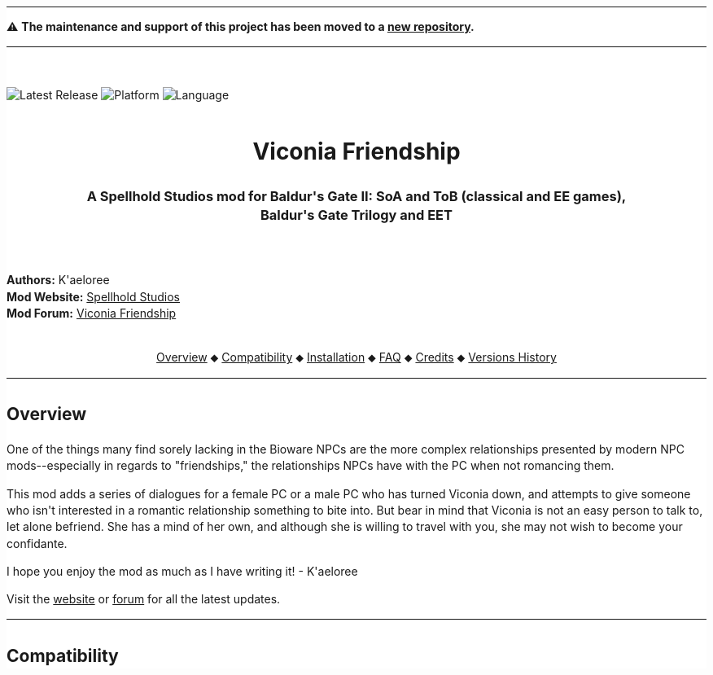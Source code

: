 <hr>

:warning: **The maintenance and support of this project has been moved to a [new repository](https://github.com/Spellhold-Studios/Viconia-Friendship).**

<hr><br>

![Latest Release](https://img.shields.io/github/v/release/SpellholdStudios/ViconiaFriendship?include_prereleases&color=darkred)<a name="top" id="top"> </a>
![Platform](https://img.shields.io/static/v1?label=platform&message=windows%20%7C%20macos%20%7C%20linux&color=informational)
![Language](https://img.shields.io/static/v1?label=language&message=English%20%7C%20French%20%7C%20Russian%20%7C%20Chinese&color=limegreen)

<div align="center"><h1></a>Viconia Friendship</h1>

<h3>A Spellhold Studios mod for Baldur's Gate II: SoA and ToB (classical and EE games),<br>
Baldur's Gate Trilogy and EET<h3>

</div><br />


**Authors:** K'aeloree  
**Mod Website:** <a href="http://www.spellholdstudios.net/ie/npciep">Spellhold Studios</a>  
**Mod Forum:** <a href="http://www.shsforums.net/forum/555-viconia-friendship/">Viconia Friendship</a><br /><br />


<div align="center">
<a href="#intro">Overview</a> &#x2B25; <a href="#compat">Compatibility</a> &#x2B25; <a href="#installation">Installation</a> &#x2B25; <a href="#faq">FAQ</a> &#x2B25; <a href="#credits">Credits</a> &#x2B25; <a href="#versions">Versions History</a></br>
</div>


<hr>


## <a name="intro" id="intro"></a>Overview

One of the things many find sorely lacking in the Bioware NPCs are the more complex relationships presented by modern NPC mods--especially in regards to "friendships," the relationships NPCs have with the PC when not romancing them.

This mod adds a series of dialogues for a female PC or a male PC who has turned Viconia down, and attempts to give someone who isn't interested in a romantic relationship something to bite into. But bear in mind that Viconia is not an easy person to talk to, let alone befriend. She has a mind of her own, and although she is willing to travel with you, she may not wish to become your confidante.

I hope you enjoy the mod as much as I have writing it! - K'aeloree


Visit the <a href="http://www.spellholdstudios.net/ie/viconia">website</a> or <a href="http://www.shsforums.net/forum/555-viconia-friendship/">forum</a> for all the latest updates.


<hr>


## <a name="compat" id="compat"></a>Compatibility
